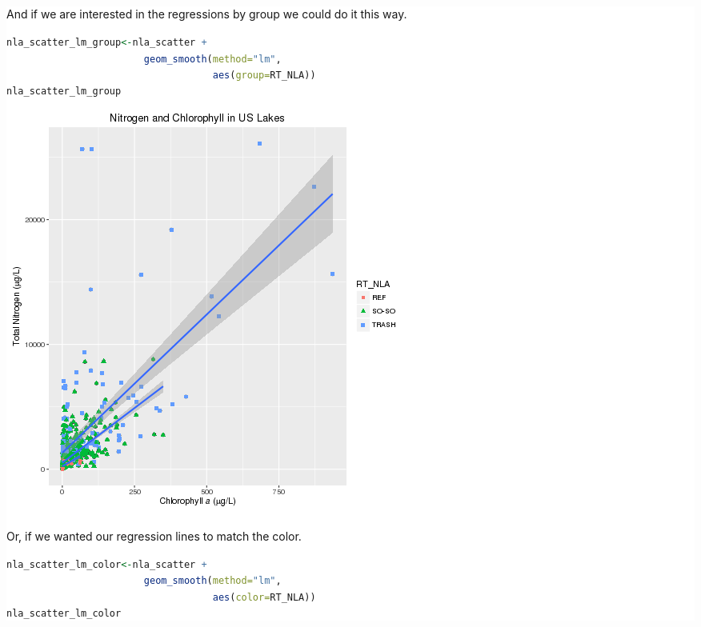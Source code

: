 And if we are interested in the regressions by group we could do it this way.


```r
nla_scatter_lm_group<-nla_scatter +
                        geom_smooth(method="lm", 
                                    aes(group=RT_NLA))
nla_scatter_lm_group
```

![plot of chunk iris_lm_groups](figures/iris_lm_groups-1.png)

Or, if we wanted our regression lines to match the color.


```r
nla_scatter_lm_color<-nla_scatter +
                        geom_smooth(method="lm", 
                                    aes(color=RT_NLA))
nla_scatter_lm_color
```
